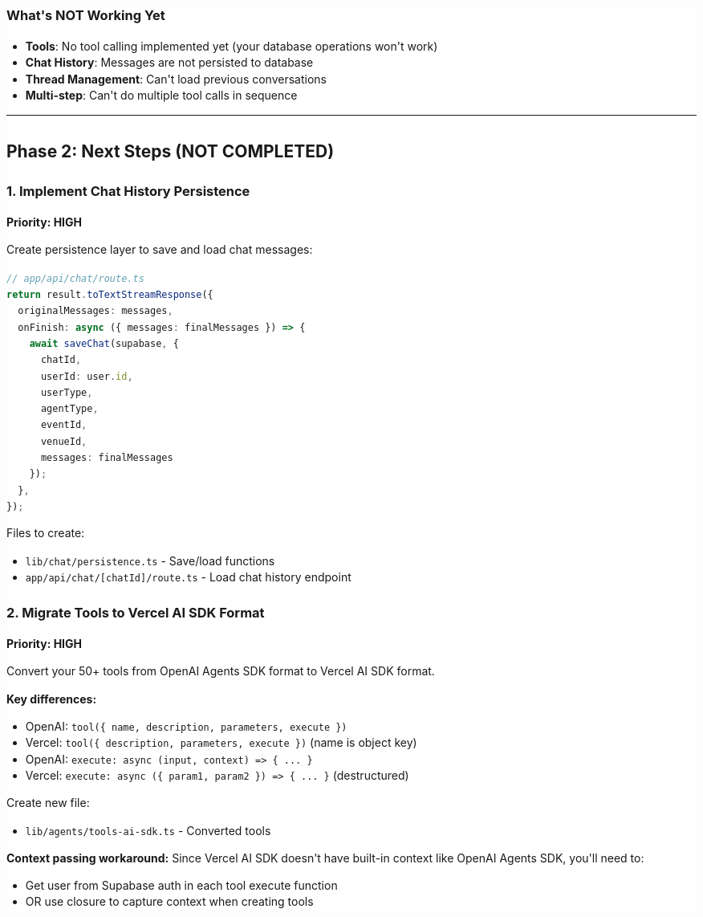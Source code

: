 ### What's NOT Working Yet
- **Tools**: No tool calling implemented yet (your database operations won't work)
- **Chat History**: Messages are not persisted to database
- **Thread Management**: Can't load previous conversations
- **Multi-step**: Can't do multiple tool calls in sequence

---

## Phase 2: Next Steps (NOT COMPLETED)

### 1. Implement Chat History Persistence
**Priority: HIGH**

Create persistence layer to save and load chat messages:

```typescript
// app/api/chat/route.ts
return result.toTextStreamResponse({
  originalMessages: messages,
  onFinish: async ({ messages: finalMessages }) => {
    await saveChat(supabase, {
      chatId,
      userId: user.id,
      userType,
      agentType,
      eventId,
      venueId,
      messages: finalMessages
    });
  },
});
```

Files to create:
- `lib/chat/persistence.ts` - Save/load functions
- `app/api/chat/[chatId]/route.ts` - Load chat history endpoint

### 2. Migrate Tools to Vercel AI SDK Format
**Priority: HIGH**

Convert your 50+ tools from OpenAI Agents SDK format to Vercel AI SDK format.

**Key differences:**
- OpenAI: `tool({ name, description, parameters, execute })`
- Vercel: `tool({ description, parameters, execute })` (name is object key)
- OpenAI: `execute: async (input, context) => { ... }`
- Vercel: `execute: async ({ param1, param2 }) => { ... }` (destructured)

Create new file:
- `lib/agents/tools-ai-sdk.ts` - Converted tools

**Context passing workaround:**
Since Vercel AI SDK doesn't have built-in context like OpenAI Agents SDK, you'll need to:
- Get user from Supabase auth in each tool execute function
- OR use closure to capture context when creating tools

